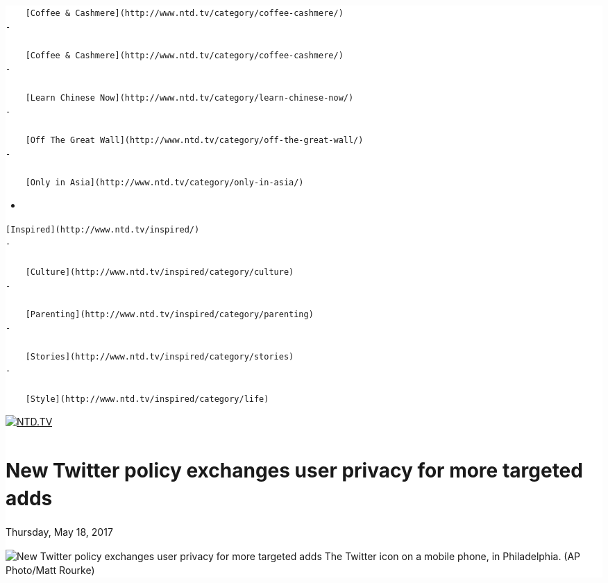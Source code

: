         [Coffee & Cashmere](http://www.ntd.tv/category/coffee-cashmere/)
    -   

        [Coffee & Cashmere](http://www.ntd.tv/category/coffee-cashmere/)
    -   

        [Learn Chinese Now](http://www.ntd.tv/category/learn-chinese-now/)
    -   

        [Off The Great Wall](http://www.ntd.tv/category/off-the-great-wall/)
    -   

        [Only in Asia](http://www.ntd.tv/category/only-in-asia/)

-   

    [Inspired](http://www.ntd.tv/inspired/)
    -   

        [Culture](http://www.ntd.tv/inspired/category/culture)
    -   

        [Parenting](http://www.ntd.tv/inspired/category/parenting)
    -   

        [Stories](http://www.ntd.tv/inspired/category/stories)
    -   

        [Style](http://www.ntd.tv/inspired/category/life)

[<img src="http://www.ntd.tv/assets/themes/ntd/images/NTD_Logo_W_S.png" title="NTD.TV" alt="NTD.TV" class="logo" />](http://www.ntd.tv)

[](https://www.facebook.com/NTDTelevision/)

[](https://twitter.com/ntdtv_english)

[](https://plus.google.com/111723762657825153877)

New Twitter policy exchanges user privacy for more targeted adds
================================================================

<a href="https://www.facebook.com/sharer/sharer.php?u=http://www.ntd.tv/2017/05/18/new-twitter-policy-exchanges-user-privacy-for-more-targeted-adds/" class="facebook icons"></a> <a href="https://twitter.com/intent/tweet?text=New%20Twitter%20policy%20exchanges%20user%20privacy%20for%20more%20targeted%20adds&amp;via=ntdtv&amp;url=http://www.ntd.tv/2017/05/18/new-twitter-policy-exchanges-user-privacy-for-more-targeted-adds/" class="twitter icons"></a> <a href="https://plus.google.com/share?url=http://www.ntd.tv/2017/05/18/new-twitter-policy-exchanges-user-privacy-for-more-targeted-adds/" class="gplus icons"></a> <a href="/cdn-cgi/l/email-protection#231c505641494640571e6d46540377544a5757465103534c4f4a405a03465b404b424d44465003565046510353514a5542405a03454c51034e4c5146035742514446574647034247475005414c475a1e6d46540377544a5757465103534c4f4a405a03465b404b424d44465003565046510353514a5542405a03454c51034e4c514603574251444657464703424747500611134b575753190c0c5454540d4d57470d57550c111312140c13160c121b0c4d46540e57544a575746510e534c4f4a405a0e465b404b424d4446500e565046510e53514a5542405a0e454c510e4e4c51460e57425144465746470e424747500c" class="email icons"></a>

<span class="post_date">Thursday, May 18, 2017</span>

[](http://www.ntd.tv/assets/uploads/2017/05/AP17116715712935-795x447.jpg)
![New Twitter policy exchanges user privacy for more targeted adds](http://www.ntd.tv/assets/uploads/2017/05/AP17116715712935-795x447.jpg)
<span class="caption"> The Twitter icon on a mobile phone, in Philadelphia. (AP Photo/Matt Rourke) </span>
